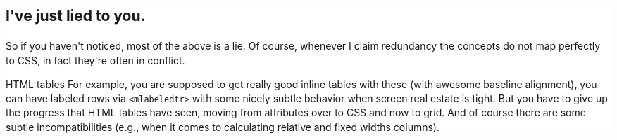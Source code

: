 
## I've just lied to you.

So if you haven't noticed, most of the above is a lie. Of course, whenever I claim redundancy the concepts do not map perfectly to CSS, in fact they're often in conflict.


HTML tables  For example, you are supposed to get really good inline tables with these (with awesome baseline alignment), you can have labeled rows via `<mlabeledtr>` with some nicely subtle behavior when screen real estate is tight. But you have to give up the progress that HTML tables have seen, moving from attributes over to CSS and now to grid. And of course there are some subtle incompatibilities (e.g., when it comes to calculating relative and fixed widths columns).
